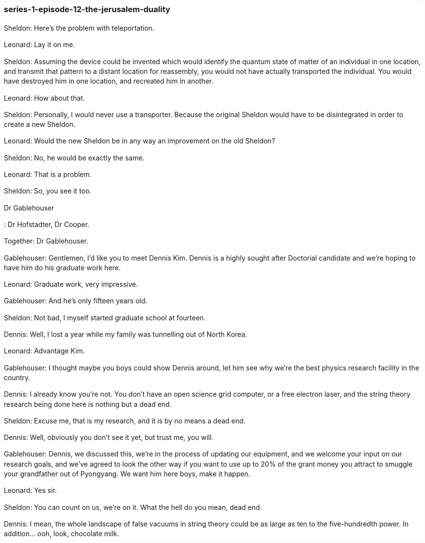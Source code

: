 ### series-1-episode-12-the-jerusalem-duality
Sheldon: Here’s the problem with teleportation.

Leonard: Lay it on me. 

Sheldon: Assuming the device could be invented which would identify the quantum state of matter of an individual in one location, and transmit that pattern to a distant location for reassembly, you would not have actually transported the individual. You would have destroyed him in one location, and recreated him in another.

Leonard: How about that. 

Sheldon: Personally, I would never use a transporter. Because the original Sheldon would have to be disintegrated in order to create a new Sheldon.

Leonard: Would the new Sheldon be in any way an improvement on the old Sheldon? 

Sheldon: No, he would be exactly the same. 

Leonard: That is a problem. 

Sheldon: So, you see it too.

Dr Gablehouser 

: Dr Hofstadter, Dr Cooper. 

Together: Dr Gablehouser.

Gablehouser: Gentlemen, I’d like you to meet Dennis Kim. Dennis is a highly sought after Doctorial candidate and we’re hoping to have him do his graduate work here. 

Leonard: Graduate work, very impressive.

Gablehouser: And he’s only fifteen years old.

Sheldon: Not bad, I myself started graduate school at fourteen.

Dennis: Well, I lost a year while my family was tunnelling out of North Korea. 

Leonard: Advantage Kim. 

Gablehouser: I thought maybe you boys could show Dennis around, let him see why we’re the best physics research facility in the country.

Dennis: I already know you’re not. You don’t have an open science grid computer, or a free electron laser, and the string theory research being done here is nothing but a dead end. 

Sheldon: Excuse me, that is my research, and it is by no means a dead end.

Dennis: Well, obviously you don’t see it yet, but trust me, you will.

Gablehouser: Dennis, we discussed this, we’re in the process of updating our equipment, and we welcome your input on our research goals, and we’ve agreed to look the other way if you want to use up to 20% of the grant money you attract to smuggle your grandfather out of Pyongyang. We want him here boys, make it happen.

Leonard: Yes sir. 

Sheldon: You can count on us, we’re on it. What the hell do you mean, dead end. 

Dennis: I mean, the whole landscape of false vacuums in string theory could be as large as ten to the five-hundredth power. In addition… ooh, look, chocolate milk. 
